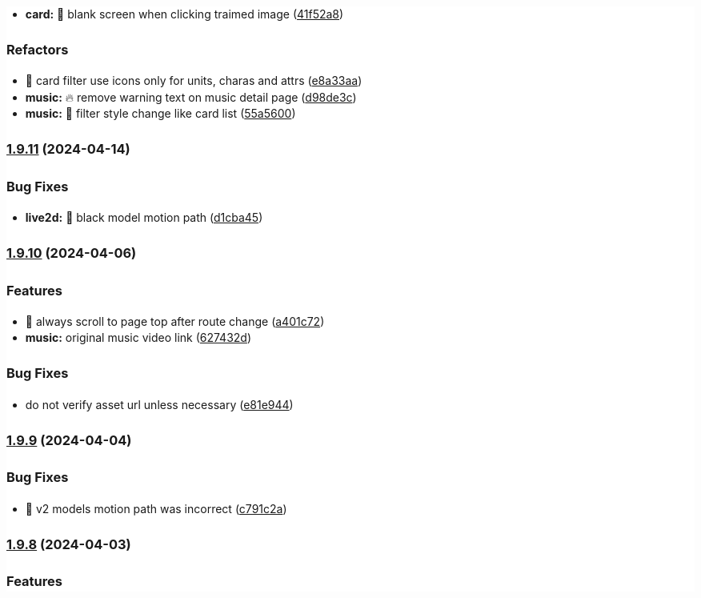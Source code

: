 * **card:** :bug: blank screen when clicking traimed image ([41f52a8](https://github.com/Sekai-World/sekai-viewer/commits/41f52a889e6018e350f8b587ceb96702217b80a3))


### Refactors

* :lipstick: card filter use icons only for units, charas and attrs ([e8a33aa](https://github.com/Sekai-World/sekai-viewer/commits/e8a33aa749c03337b034caf4301b1df17fbf359e))
* **music:** :fire: remove warning text on music detail page ([d98de3c](https://github.com/Sekai-World/sekai-viewer/commits/d98de3c902af91ed0ae61c822989dbbdfacaf7c9))
* **music:** :lipstick: filter style change like card list ([55a5600](https://github.com/Sekai-World/sekai-viewer/commits/55a5600774f3f8b21c45dbadd44bb28d2354815e))

### [1.9.11](https://github.com/Sekai-World/sekai-viewer/compare/v1.9.10...v1.9.11) (2024-04-14)


### Bug Fixes

* **live2d:** :bug: black model motion path ([d1cba45](https://github.com/Sekai-World/sekai-viewer/commits/d1cba45bfd2fc2f570208eefd25fa9de3d7de847))

### [1.9.10](https://github.com/Sekai-World/sekai-viewer/compare/v1.9.9...v1.9.10) (2024-04-06)


### Features

* :lipstick: always scroll to page top after route change ([a401c72](https://github.com/Sekai-World/sekai-viewer/commits/a401c72eb7db59329a4c7bd811eff9709ba6bcee))
* **music:** original music video link ([627432d](https://github.com/Sekai-World/sekai-viewer/commits/627432d44814e5dc603bf8a2b37973ed082c92a6))


### Bug Fixes

* do not verify asset url unless necessary ([e81e944](https://github.com/Sekai-World/sekai-viewer/commits/e81e944c7fd16255196c84cabbe3715463890cef))

### [1.9.9](https://github.com/Sekai-World/sekai-viewer/compare/v1.9.8...v1.9.9) (2024-04-04)


### Bug Fixes

* :bug: v2 models motion path was incorrect ([c791c2a](https://github.com/Sekai-World/sekai-viewer/commits/c791c2af66f6297c949608e620133515abaf922e))

### [1.9.8](https://github.com/Sekai-World/sekai-viewer/compare/v1.9.7...v1.9.8) (2024-04-03)


### Features

